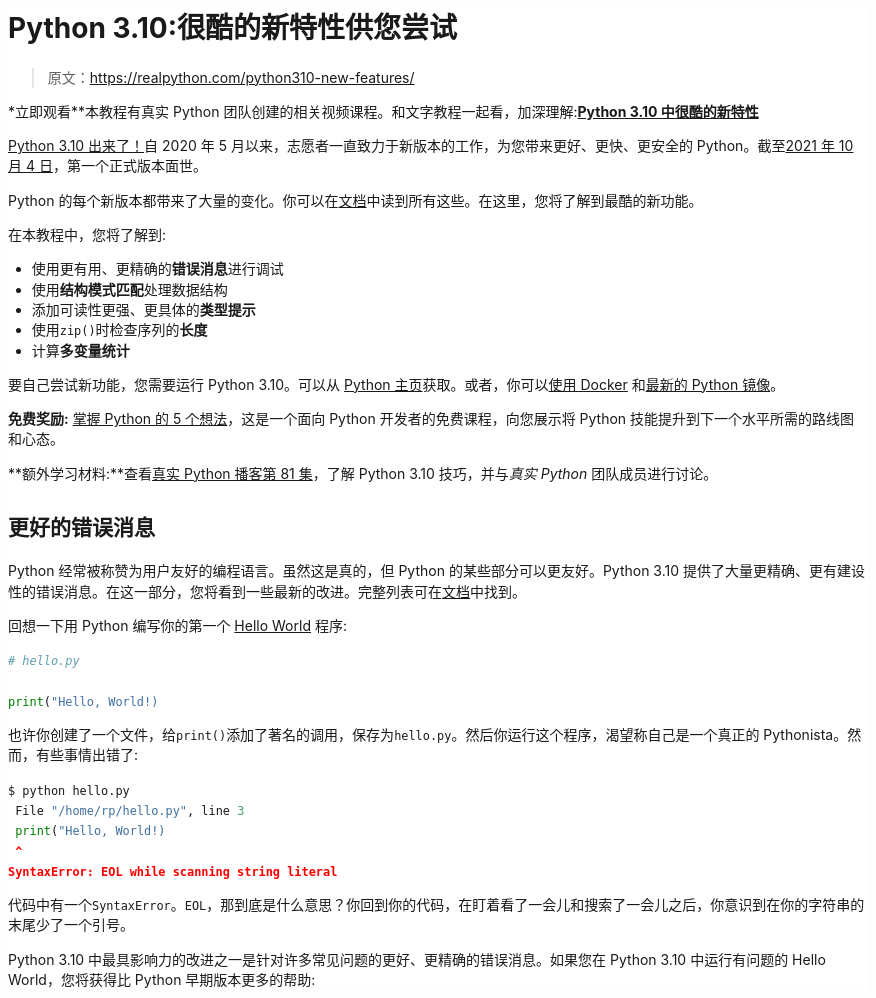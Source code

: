 # Python 3.10:很酷的新特性供您尝试

> 原文：<https://realpython.com/python310-new-features/>

*立即观看**本教程有真实 Python 团队创建的相关视频课程。和文字教程一起看，加深理解:[**Python 3.10 中很酷的新特性**](/courses/cool-new-features-python-310/)

[Python 3.10 出来了！](https://www.python.org/downloads/release/python-3100/)自 2020 年 5 月以来，志愿者一直致力于新版本的工作，为您带来更好、更快、更安全的 Python。截至[2021 年 10 月 4 日](https://www.python.org/dev/peps/pep-0619/)，第一个正式版本面世。

Python 的每个新版本都带来了大量的变化。你可以在[文档](https://docs.python.org/3.10/whatsnew/3.10.html)中读到所有这些。在这里，您将了解到最酷的新功能。

在本教程中，您将了解到:

*   使用更有用、更精确的**错误消息**进行调试
*   使用**结构模式匹配**处理数据结构
*   添加可读性更强、更具体的**类型提示**
*   使用`zip()`时检查序列的**长度**
*   计算**多变量统计**

要自己尝试新功能，您需要运行 Python 3.10。可以从 [Python 主页](https://www.python.org/downloads/)获取。或者，你可以[使用 Docker](https://realpython.com/python-versions-docker/) 和[最新的 Python 镜像](https://hub.docker.com/_/python/)。

**免费奖励:** [掌握 Python 的 5 个想法](https://realpython.com/bonus/python-mastery-course/)，这是一个面向 Python 开发者的免费课程，向您展示将 Python 技能提升到下一个水平所需的路线图和心态。

**额外学习材料:**查看[真实 Python 播客第 81 集](https://realpython.com/podcasts/rpp/81/)，了解 Python 3.10 技巧，并与*真实 Python* 团队成员进行讨论。

## 更好的错误消息

Python 经常被称赞为用户友好的编程语言。虽然这是真的，但 Python 的某些部分可以更友好。Python 3.10 提供了大量更精确、更有建设性的错误消息。在这一部分，您将看到一些最新的改进。完整列表可在[文档](https://docs.python.org/3.10/whatsnew/3.10.html#better-error-messages)中找到。

回想一下用 Python 编写你的第一个 [Hello World](https://www.scriptol.com/programming/hello-world.php) 程序:

```py
# hello.py

print("Hello, World!)
```

也许你创建了一个文件，给`print()`添加了著名的调用，保存为`hello.py`。然后你运行这个程序，渴望称自己是一个真正的 Pythonista。然而，有些事情出错了:

```py
$ python hello.py
 File "/home/rp/hello.py", line 3
 print("Hello, World!)
 ^
SyntaxError: EOL while scanning string literal
```

代码中有一个`SyntaxError`。`EOL`，那到底是什么意思？你回到你的代码，在盯着看了一会儿和搜索了一会儿之后，你意识到在你的字符串的末尾少了一个引号。

Python 3.10 中最具影响力的改进之一是针对许多常见问题的更好、更精确的错误消息。如果您在 Python 3.10 中运行有问题的 Hello World，您将获得比 Python 早期版本更多的帮助:
